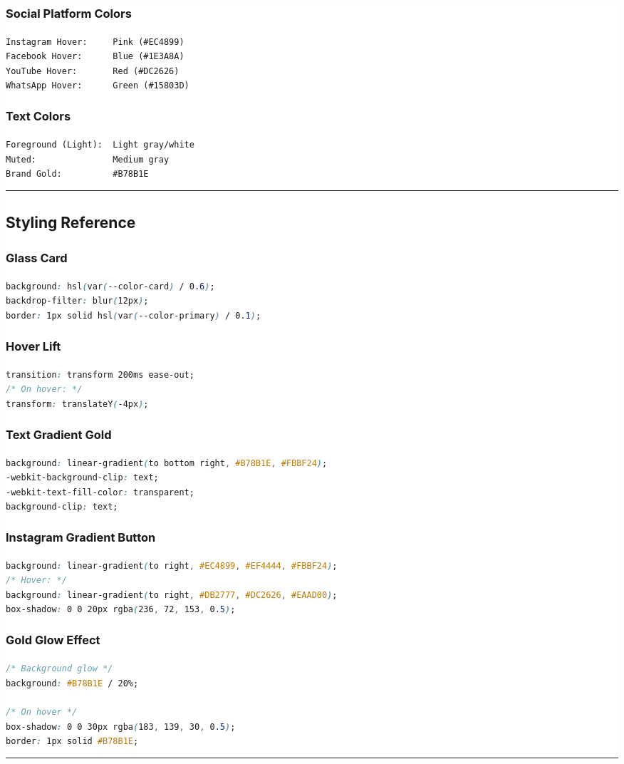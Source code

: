 ### Social Platform Colors
```
Instagram Hover:     Pink (#EC4899)
Facebook Hover:      Blue (#1E3A8A)
YouTube Hover:       Red (#DC2626)
WhatsApp Hover:      Green (#15803D)
```

### Text Colors
```
Foreground (Light):  Light gray/white
Muted:               Medium gray
Brand Gold:          #B78B1E
```

---

## Styling Reference

### Glass Card
```css
background: hsl(var(--color-card) / 0.6);
backdrop-filter: blur(12px);
border: 1px solid hsl(var(--color-primary) / 0.1);
```

### Hover Lift
```css
transition: transform 200ms ease-out;
/* On hover: */
transform: translateY(-4px);
```

### Text Gradient Gold
```css
background: linear-gradient(to bottom right, #B78B1E, #FBBF24);
-webkit-background-clip: text;
-webkit-text-fill-color: transparent;
background-clip: text;
```

### Instagram Gradient Button
```css
background: linear-gradient(to right, #EC4899, #EF4444, #FBBF24);
/* Hover: */
background: linear-gradient(to right, #DB2777, #DC2626, #EAAD00);
box-shadow: 0 0 20px rgba(236, 72, 153, 0.5);
```

### Gold Glow Effect
```css
/* Background glow */
background: #B78B1E / 20%;

/* On hover */
box-shadow: 0 0 30px rgba(183, 139, 30, 0.5);
border: 1px solid #B78B1E;
```

---